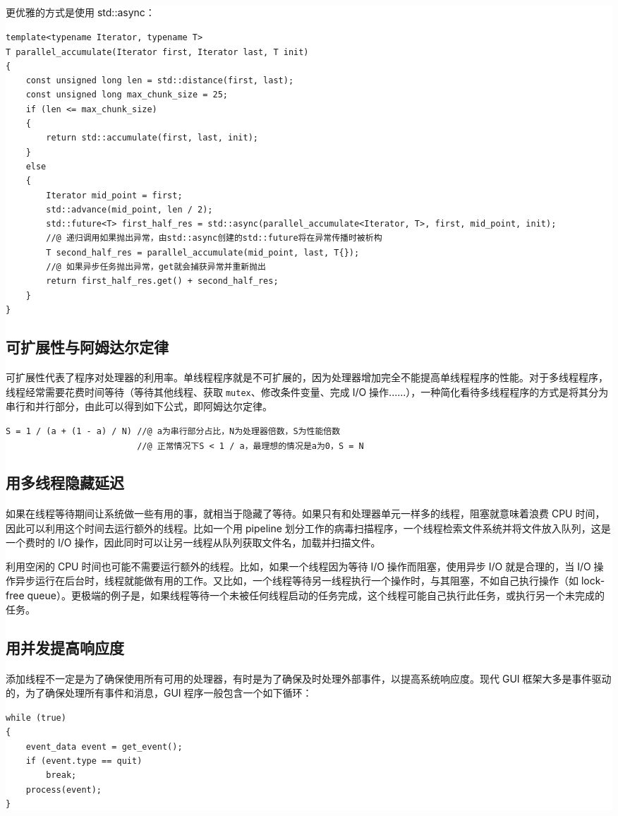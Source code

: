 更优雅的方式是使用 std::async：

```
template<typename Iterator, typename T>
T parallel_accumulate(Iterator first, Iterator last, T init)
{
	const unsigned long len = std::distance(first, last);
	const unsigned long max_chunk_size = 25;
	if (len <= max_chunk_size)
	{
		return std::accumulate(first, last, init);
	}
	else
	{
		Iterator mid_point = first;
		std::advance(mid_point, len / 2);
		std::future<T> first_half_res = std::async(parallel_accumulate<Iterator, T>, first, mid_point, init);
		//@ 递归调用如果抛出异常，由std::async创建的std::future将在异常传播时被析构
		T second_half_res = parallel_accumulate(mid_point, last, T{});
		//@ 如果异步任务抛出异常，get就会捕获异常并重新抛出
		return first_half_res.get() + second_half_res;
	}
}
```

## 可扩展性与阿姆达尔定律

可扩展性代表了程序对处理器的利用率。单线程程序就是不可扩展的，因为处理器增加完全不能提高单线程程序的性能。对于多线程程序，线程经常需要花费时间等待（等待其他线程、获取 `mutex`、修改条件变量、完成 I/O 操作......），一种简化看待多线程程序的方式是将其分为串行和并行部分，由此可以得到如下公式，即阿姆达尔定律。

```
S = 1 / (a + (1 - a) / N) //@ a为串行部分占比，N为处理器倍数，S为性能倍数
						  //@ 正常情况下S < 1 / a，最理想的情况是a为0，S = N
```

## 用多线程隐藏延迟

如果在线程等待期间让系统做一些有用的事，就相当于隐藏了等待。如果只有和处理器单元一样多的线程，阻塞就意味着浪费 CPU 时间，因此可以利用这个时间去运行额外的线程。比如一个用 pipeline 划分工作的病毒扫描程序，一个线程检索文件系统并将文件放入队列，这是一个费时的 I/O 操作，因此同时可以让另一线程从队列获取文件名，加载并扫描文件。

利用空闲的 CPU 时间也可能不需要运行额外的线程。比如，如果一个线程因为等待 I/O 操作而阻塞，使用异步 I/O 就是合理的，当 I/O 操作异步运行在后台时，线程就能做有用的工作。又比如，一个线程等待另一线程执行一个操作时，与其阻塞，不如自己执行操作（如 lock-free queue）。更极端的例子是，如果线程等待一个未被任何线程启动的任务完成，这个线程可能自己执行此任务，或执行另一个未完成的任务。

## 用并发提高响应度

添加线程不一定是为了确保使用所有可用的处理器，有时是为了确保及时处理外部事件，以提高系统响应度。现代 GUI 框架大多是事件驱动的，为了确保处理所有事件和消息，GUI 程序一般包含一个如下循环：

```
while (true)
{
    event_data event = get_event();
    if (event.type == quit) 
    	break;
    process(event);
}
```
